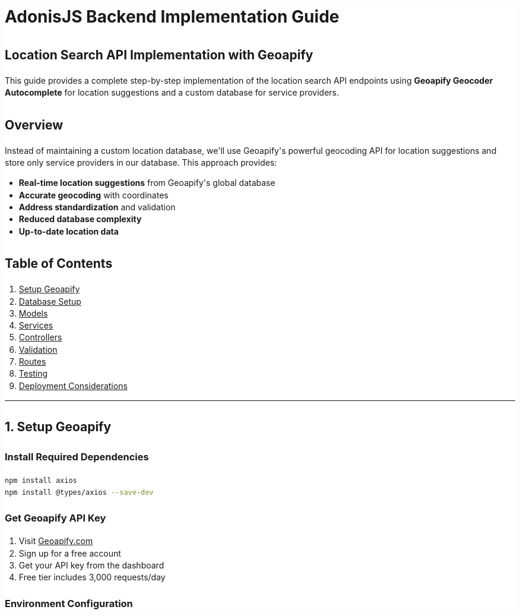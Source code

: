 # AdonisJS Backend Implementation Guide
## Location Search API Implementation with Geoapify

This guide provides a complete step-by-step implementation of the location search API endpoints using **Geoapify Geocoder Autocomplete** for location suggestions and a custom database for service providers.

## Overview

Instead of maintaining a custom location database, we'll use Geoapify's powerful geocoding API for location suggestions and store only service providers in our database. This approach provides:

- **Real-time location suggestions** from Geoapify's global database
- **Accurate geocoding** with coordinates
- **Address standardization** and validation
- **Reduced database complexity**
- **Up-to-date location data**

## Table of Contents
1. [Setup Geoapify](#setup-geoapify)
2. [Database Setup](#database-setup)
3. [Models](#models)
4. [Services](#services)
5. [Controllers](#controllers)
6. [Validation](#validation)
7. [Routes](#routes)
8. [Testing](#testing)
9. [Deployment Considerations](#deployment-considerations)

---

## 1. Setup Geoapify

### Install Required Dependencies

```bash
npm install axios
npm install @types/axios --save-dev
```

### Get Geoapify API Key

1. Visit [Geoapify.com](https://www.geoapify.com/)
2. Sign up for a free account
3. Get your API key from the dashboard
4. Free tier includes 3,000 requests/day

### Environment Configuration
